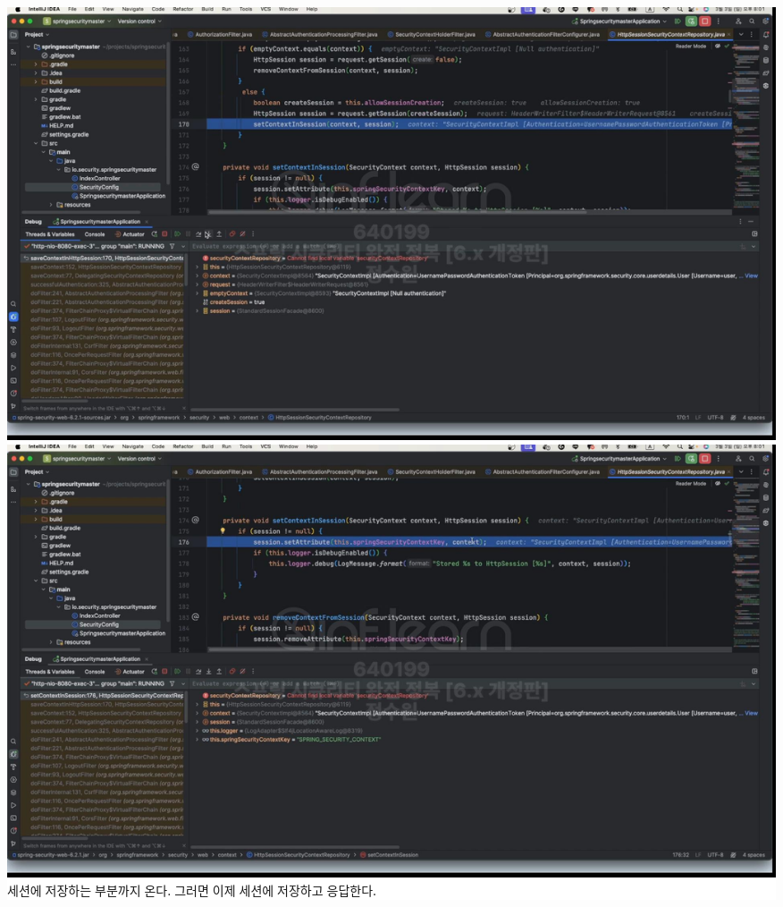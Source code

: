 ![img_59.png](img_59.png) <br>
![img_60.png](img_60.png) <br>
세션에 저장하는 부분까지 온다. 그러면 이제 세션에 저장하고 응답한다. <br>